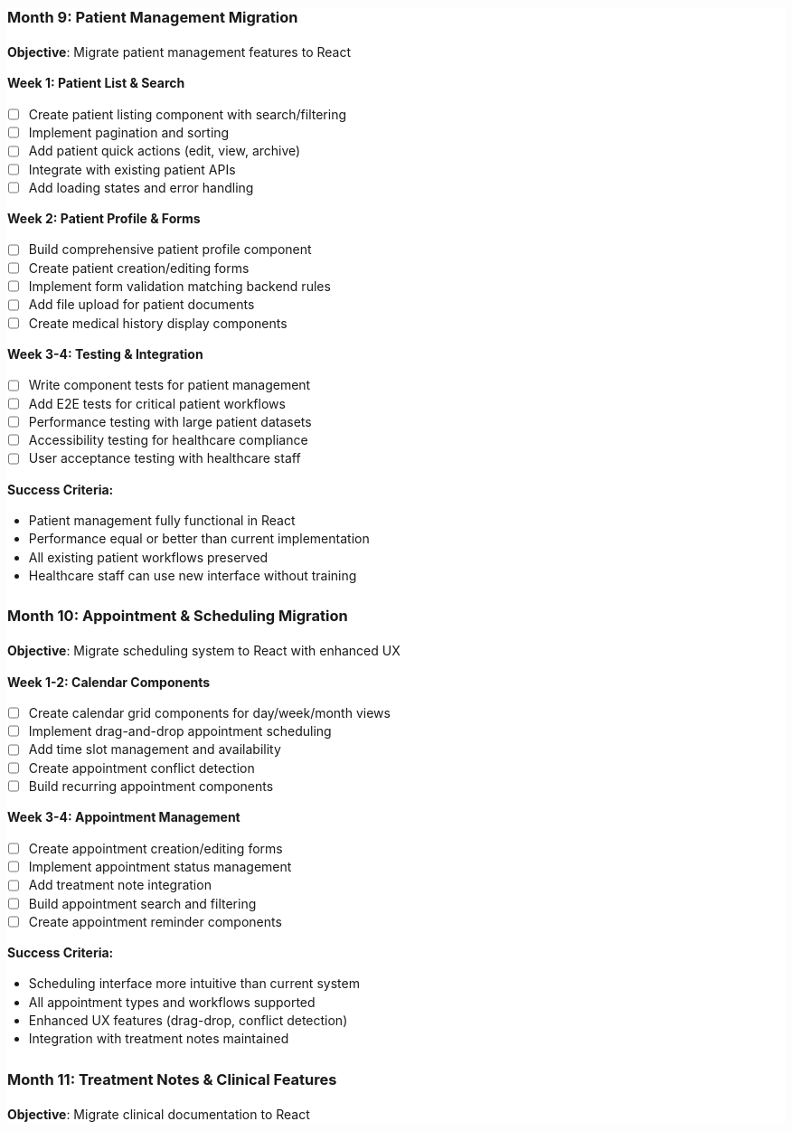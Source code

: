 ### **Month 9: Patient Management Migration**
**Objective**: Migrate patient management features to React

**Week 1: Patient List & Search**
- [ ] Create patient listing component with search/filtering
- [ ] Implement pagination and sorting
- [ ] Add patient quick actions (edit, view, archive)
- [ ] Integrate with existing patient APIs
- [ ] Add loading states and error handling

**Week 2: Patient Profile & Forms**
- [ ] Build comprehensive patient profile component
- [ ] Create patient creation/editing forms
- [ ] Implement form validation matching backend rules
- [ ] Add file upload for patient documents
- [ ] Create medical history display components

**Week 3-4: Testing & Integration**
- [ ] Write component tests for patient management
- [ ] Add E2E tests for critical patient workflows
- [ ] Performance testing with large patient datasets
- [ ] Accessibility testing for healthcare compliance
- [ ] User acceptance testing with healthcare staff

**Success Criteria:**
- Patient management fully functional in React
- Performance equal or better than current implementation
- All existing patient workflows preserved
- Healthcare staff can use new interface without training

### **Month 10: Appointment & Scheduling Migration**
**Objective**: Migrate scheduling system to React with enhanced UX

**Week 1-2: Calendar Components**
- [ ] Create calendar grid components for day/week/month views
- [ ] Implement drag-and-drop appointment scheduling
- [ ] Add time slot management and availability
- [ ] Create appointment conflict detection
- [ ] Build recurring appointment components

**Week 3-4: Appointment Management**
- [ ] Create appointment creation/editing forms
- [ ] Implement appointment status management
- [ ] Add treatment note integration
- [ ] Build appointment search and filtering
- [ ] Create appointment reminder components

**Success Criteria:**
- Scheduling interface more intuitive than current system
- All appointment types and workflows supported
- Enhanced UX features (drag-drop, conflict detection)
- Integration with treatment notes maintained

### **Month 11: Treatment Notes & Clinical Features**
**Objective**: Migrate clinical documentation to React
